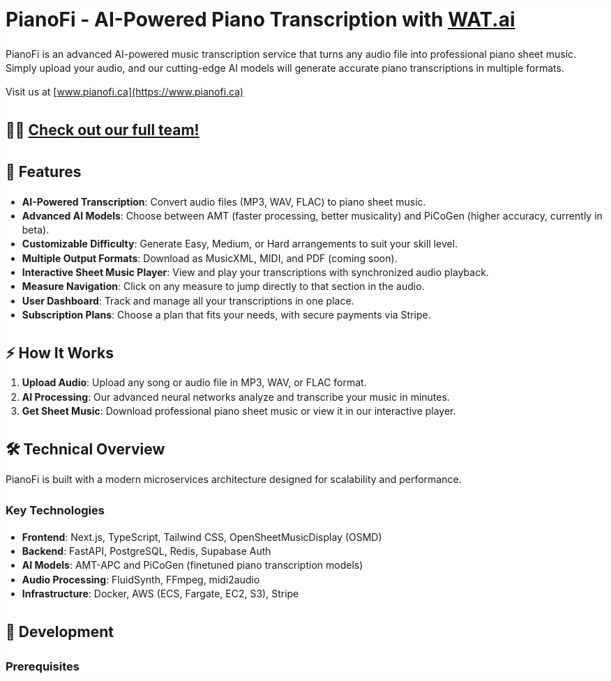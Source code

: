 # PianoFi - AI-Powered Piano Transcription with [WAT.ai](https://watai.ca/)

PianoFi is an advanced AI-powered music transcription service that turns any audio file into professional piano sheet music. Simply upload your audio, and our cutting-edge AI models will generate accurate piano transcriptions in multiple formats.

Visit us at [www.pianofi.ca](https://www.pianofi.ca)

## 🧏‍♂️ [Check out our full team!](https://github.com/jogong2718/pianofi/wiki/About%E2%80%90Us)

## 🎹 Features

- **AI-Powered Transcription**: Convert audio files (MP3, WAV, FLAC) to piano sheet music.
- **Advanced AI Models**: Choose between AMT (faster processing, better musicality) and PiCoGen (higher accuracy, currently in beta).
- **Customizable Difficulty**: Generate Easy, Medium, or Hard arrangements to suit your skill level.
- **Multiple Output Formats**: Download as MusicXML, MIDI, and PDF (coming soon).
- **Interactive Sheet Music Player**: View and play your transcriptions with synchronized audio playback.
- **Measure Navigation**: Click on any measure to jump directly to that section in the audio.
- **User Dashboard**: Track and manage all your transcriptions in one place.
- **Subscription Plans**: Choose a plan that fits your needs, with secure payments via Stripe.

## ⚡ How It Works

1.  **Upload Audio**: Upload any song or audio file in MP3, WAV, or FLAC format.
2.  **AI Processing**: Our advanced neural networks analyze and transcribe your music in minutes.
3.  **Get Sheet Music**: Download professional piano sheet music or view it in our interactive player.

## 🛠️ Technical Overview

PianoFi is built with a modern microservices architecture designed for scalability and performance.

### Key Technologies

- **Frontend**: Next.js, TypeScript, Tailwind CSS, OpenSheetMusicDisplay (OSMD)
- **Backend**: FastAPI, PostgreSQL, Redis, Supabase Auth
- **AI Models**: AMT-APC and PiCoGen (finetuned piano transcription models)
- **Audio Processing**: FluidSynth, FFmpeg, midi2audio
- **Infrastructure**: Docker, AWS (ECS, Fargate, EC2, S3), Stripe

## 🚀 Development

### Prerequisites
